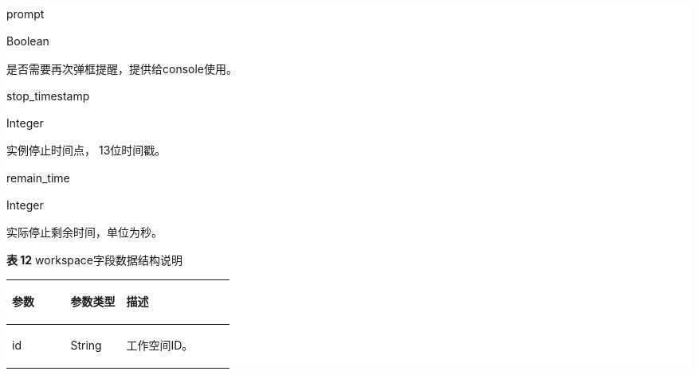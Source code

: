 </tr>
<tr id="row201191634183114"><td class="cellrowborder" valign="top" width="30.966903309669032%" headers="mcps1.2.4.1.1 "><p id="p16119143412313"><a name="p16119143412313"></a><a name="p16119143412313"></a>prompt</p>
</td>
<td class="cellrowborder" valign="top" width="25.35746425357464%" headers="mcps1.2.4.1.2 "><p id="p211923413312"><a name="p211923413312"></a><a name="p211923413312"></a>Boolean</p>
</td>
<td class="cellrowborder" valign="top" width="43.67563243675633%" headers="mcps1.2.4.1.3 "><p id="p511973417314"><a name="p511973417314"></a><a name="p511973417314"></a>是否需要再次弹框提醒，提供给console使用。</p>
</td>
</tr>
<tr id="row18658627163215"><td class="cellrowborder" valign="top" width="30.966903309669032%" headers="mcps1.2.4.1.1 "><p id="p136581527183210"><a name="p136581527183210"></a><a name="p136581527183210"></a>stop_timestamp</p>
</td>
<td class="cellrowborder" valign="top" width="25.35746425357464%" headers="mcps1.2.4.1.2 "><p id="p12658122783218"><a name="p12658122783218"></a><a name="p12658122783218"></a>Integer</p>
</td>
<td class="cellrowborder" valign="top" width="43.67563243675633%" headers="mcps1.2.4.1.3 "><p id="p1565817276325"><a name="p1565817276325"></a><a name="p1565817276325"></a>实例停止时间点， 13位时间戳。</p>
</td>
</tr>
<tr id="row8791933133210"><td class="cellrowborder" valign="top" width="30.966903309669032%" headers="mcps1.2.4.1.1 "><p id="p1179163373219"><a name="p1179163373219"></a><a name="p1179163373219"></a>remain_time</p>
</td>
<td class="cellrowborder" valign="top" width="25.35746425357464%" headers="mcps1.2.4.1.2 "><p id="p18791633173214"><a name="p18791633173214"></a><a name="p18791633173214"></a>Integer</p>
</td>
<td class="cellrowborder" valign="top" width="43.67563243675633%" headers="mcps1.2.4.1.3 "><p id="p97911733203215"><a name="p97911733203215"></a><a name="p97911733203215"></a>实际停止剩余时间，单位为秒。</p>
</td>
</tr>
</tbody>
</table>

**表 12**  workspace字段数据结构说明

<a name="table82085111012"></a>
<table><thead align="left"><tr id="row2020814120102"><th class="cellrowborder" valign="top" width="26.242624262426244%" id="mcps1.2.4.1.1"><p id="p1620820171016"><a name="p1620820171016"></a><a name="p1620820171016"></a>参数</p>
</th>
<th class="cellrowborder" valign="top" width="25.02250225022502%" id="mcps1.2.4.1.2"><p id="p16208141151018"><a name="p16208141151018"></a><a name="p16208141151018"></a>参数类型</p>
</th>
<th class="cellrowborder" valign="top" width="48.734873487348736%" id="mcps1.2.4.1.3"><p id="p1720816181014"><a name="p1720816181014"></a><a name="p1720816181014"></a>描述</p>
</th>
</tr>
</thead>
<tbody><tr id="row1520811161018"><td class="cellrowborder" valign="top" width="26.242624262426244%" headers="mcps1.2.4.1.1 "><p id="p1720861121017"><a name="p1720861121017"></a><a name="p1720861121017"></a>id</p>
</td>
<td class="cellrowborder" valign="top" width="25.02250225022502%" headers="mcps1.2.4.1.2 "><p id="p16208181111019"><a name="p16208181111019"></a><a name="p16208181111019"></a>String</p>
</td>
<td class="cellrowborder" valign="top" width="48.734873487348736%" headers="mcps1.2.4.1.3 "><p id="p1220881111017"><a name="p1220881111017"></a><a name="p1220881111017"></a>工作空间ID。</p>
</td>
</tr>
</tbody>